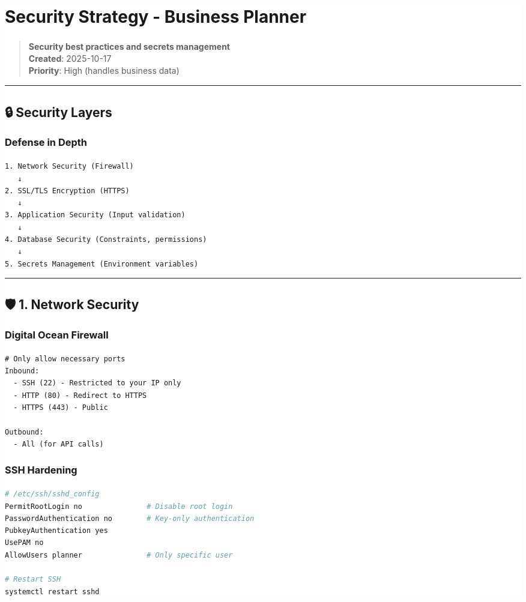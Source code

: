 # Security Strategy - Business Planner

> **Security best practices and secrets management**  
> **Created**: 2025-10-17  
> **Priority**: High (handles business data)

---

## 🔒 Security Layers

### Defense in Depth

```
1. Network Security (Firewall)
   ↓
2. SSL/TLS Encryption (HTTPS)
   ↓
3. Application Security (Input validation)
   ↓
4. Database Security (Constraints, permissions)
   ↓
5. Secrets Management (Environment variables)
```

---

## 🛡️ 1. Network Security

### Digital Ocean Firewall

```hcl
# Only allow necessary ports
Inbound:
  - SSH (22) - Restricted to your IP only
  - HTTP (80) - Redirect to HTTPS
  - HTTPS (443) - Public

Outbound:
  - All (for API calls)
```

### SSH Hardening

```bash
# /etc/ssh/sshd_config
PermitRootLogin no               # Disable root login
PasswordAuthentication no        # Key-only authentication
PubkeyAuthentication yes
UsePAM no
AllowUsers planner               # Only specific user

# Restart SSH
systemctl restart sshd
```
